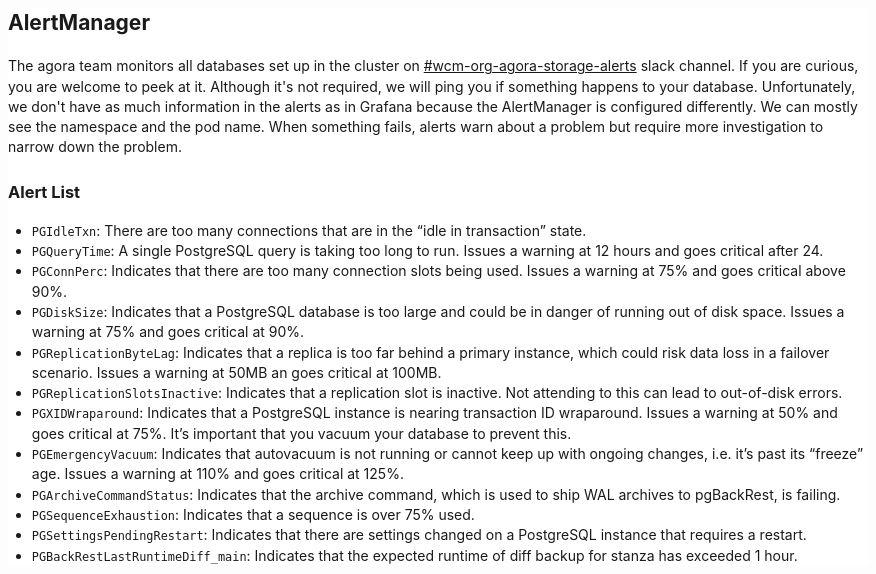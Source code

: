 ## AlertManager
The agora team monitors all databases set up in the cluster on [#wcm-org-agora-storage-alerts](https://woven-by-toyota.slack.com/archives/C04SNV7MFTM) slack channel. If you are curious, you are welcome to peek at it. Although it's not required, we will ping you if something happens to your database. Unfortunately, we don't have as much information in the alerts as in Grafana because the AlertManager is configured differently. We can mostly see the namespace and the pod name. When something fails, alerts warn about a problem but require more investigation to narrow down the problem.

### Alert List

* `PGIdleTxn`: There are too many connections that are in the “idle in transaction” state.
* `PGQueryTime`: A single PostgreSQL query is taking too long to run. Issues a warning at 12 hours and goes critical after 24.
* `PGConnPerc`: Indicates that there are too many connection slots being used. Issues a warning at 75% and goes critical above 90%.
* `PGDiskSize`: Indicates that a PostgreSQL database is too large and could be in danger of running out of disk space. Issues a warning at 75% and goes critical at 90%.
* `PGReplicationByteLag`: Indicates that a replica is too far behind a primary instance, which could risk data loss in a failover scenario. Issues a warning at 50MB an goes critical at 100MB.
* `PGReplicationSlotsInactive`: Indicates that a replication slot is inactive. Not attending to this can lead to out-of-disk errors.
* `PGXIDWraparound`: Indicates that a PostgreSQL instance is nearing transaction ID wraparound. Issues a warning at 50% and goes critical at 75%. It’s important that you vacuum your database to prevent this.
* `PGEmergencyVacuum`: Indicates that autovacuum is not running or cannot keep up with ongoing changes, i.e. it’s past its “freeze” age. Issues a warning at 110% and goes critical at 125%.
* `PGArchiveCommandStatus`: Indicates that the archive command, which is used to ship WAL archives to pgBackRest, is failing.
* `PGSequenceExhaustion`: Indicates that a sequence is over 75% used.
* `PGSettingsPendingRestart`: Indicates that there are settings changed on a PostgreSQL instance that requires a restart.
* `PGBackRestLastRuntimeDiff_main`: Indicates that the expected runtime of diff backup for stanza has exceeded 1 hour.
